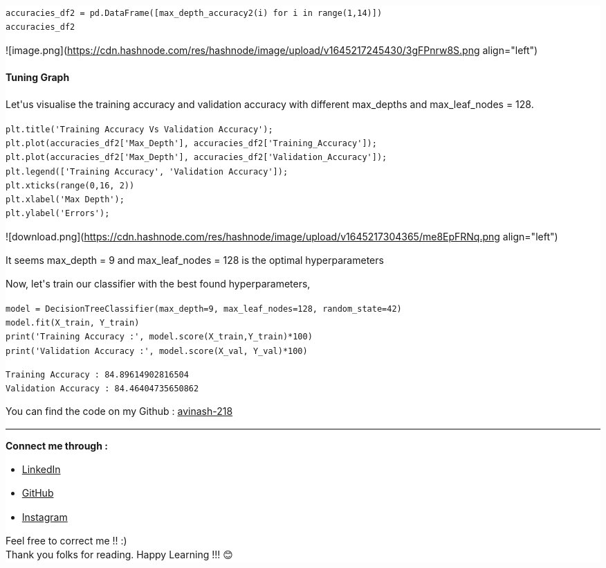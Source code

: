 ```plaintext
accuracies_df2 = pd.DataFrame([max_depth_accuracy2(i) for i in range(1,14)])
accuracies_df2
```

![image.png](https://cdn.hashnode.com/res/hashnode/image/upload/v1645217245430/3gFPnrw8S.png align="left")

#### Tuning Graph

Let'us visualise the training accuracy and validation accuracy with different max\_depths and max\_leaf\_nodes = 128.

```plaintext
plt.title('Training Accuracy Vs Validation Accuracy');
plt.plot(accuracies_df2['Max_Depth'], accuracies_df2['Training_Accuracy']);
plt.plot(accuracies_df2['Max_Depth'], accuracies_df2['Validation_Accuracy']);
plt.legend(['Training Accuracy', 'Validation Accuracy']);
plt.xticks(range(0,16, 2))
plt.xlabel('Max Depth');
plt.ylabel('Errors');
```

![download.png](https://cdn.hashnode.com/res/hashnode/image/upload/v1645217304365/me8EpFRNq.png align="left")

It seems max\_depth = 9 and max\_leaf\_nodes = 128 is the optimal hyperparameters

Now, let's train our classifier with the best found hyperparameters,

```plaintext
model = DecisionTreeClassifier(max_depth=9, max_leaf_nodes=128, random_state=42)
model.fit(X_train, Y_train)
print('Training Accuracy :', model.score(X_train,Y_train)*100)
print('Validation Accuracy :', model.score(X_val, Y_val)*100)
```

```plaintext
Training Accuracy : 84.89614902816504
Validation Accuracy : 84.46404735650862
```

You can find the code on my Github : [avinash-218](https://github.com/avinash-218/Rain-Prediction2)

---

**Connect me through :**

* [LinkedIn](https://www.linkedin.com/in/avinash-r-2113741b1/)
    
* [GitHub](https://github.com/avinash-218)
    
* [Instagram](https://www.instagram.com/_ravinash/)
    

Feel free to correct me !! :)  
Thank you folks for reading. Happy Learning !!! 😊